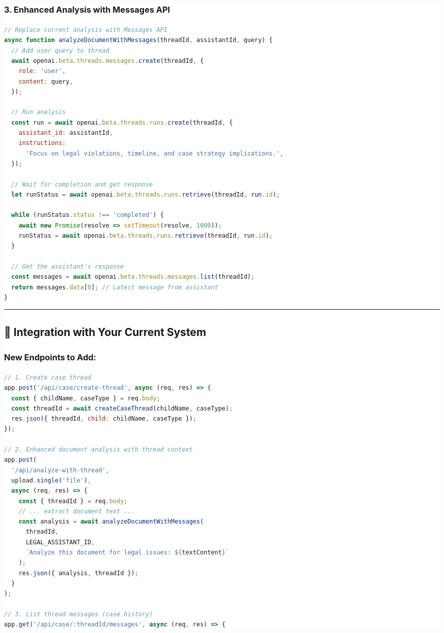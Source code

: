 ### **3. Enhanced Analysis with Messages API**

```javascript
// Replace current analysis with Messages API
async function analyzeDocumentWithMessages(threadId, assistantId, query) {
  // Add user query to thread
  await openai.beta.threads.messages.create(threadId, {
    role: 'user',
    content: query,
  });

  // Run analysis
  const run = await openai.beta.threads.runs.create(threadId, {
    assistant_id: assistantId,
    instructions:
      'Focus on legal violations, timeline, and case strategy implications.',
  });

  // Wait for completion and get response
  let runStatus = await openai.beta.threads.runs.retrieve(threadId, run.id);

  while (runStatus.status !== 'completed') {
    await new Promise(resolve => setTimeout(resolve, 1000));
    runStatus = await openai.beta.threads.runs.retrieve(threadId, run.id);
  }

  // Get the assistant's response
  const messages = await openai.beta.threads.messages.list(threadId);
  return messages.data[0]; // Latest message from assistant
}
```

---

## 🔧 **Integration with Your Current System**

### **New Endpoints to Add:**

```javascript
// 1. Create case thread
app.post('/api/case/create-thread', async (req, res) => {
  const { childName, caseType } = req.body;
  const threadId = await createCaseThread(childName, caseType);
  res.json({ threadId, child: childName, caseType });
});

// 2. Enhanced document analysis with thread context
app.post(
  '/api/analyze-with-thread',
  upload.single('file'),
  async (req, res) => {
    const { threadId } = req.body;
    // ... extract document text ...
    const analysis = await analyzeDocumentWithMessages(
      threadId,
      LEGAL_ASSISTANT_ID,
      `Analyze this document for legal issues: ${textContent}`
    );
    res.json({ analysis, threadId });
  }
);

// 3. List thread messages (case history)
app.get('/api/case/:threadId/messages', async (req, res) => {
```